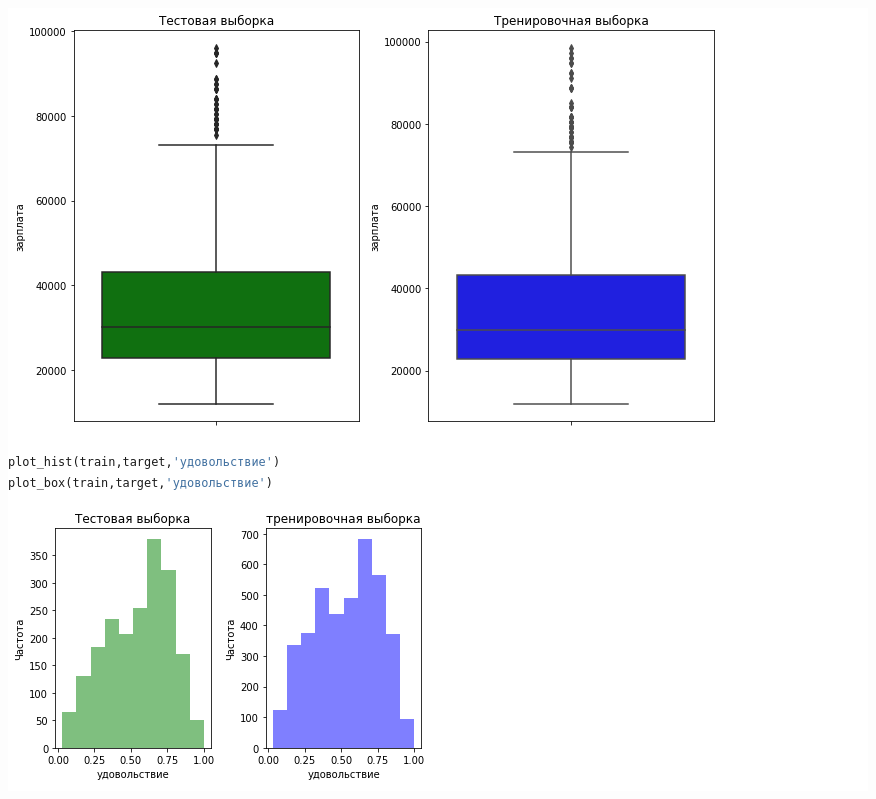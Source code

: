 ![png](output_65_5.png)
    



```python
plot_hist(train,target,'удовольствие')
plot_box(train,target,'удовольствие')
```


    
![png](output_66_0.png)
    



    